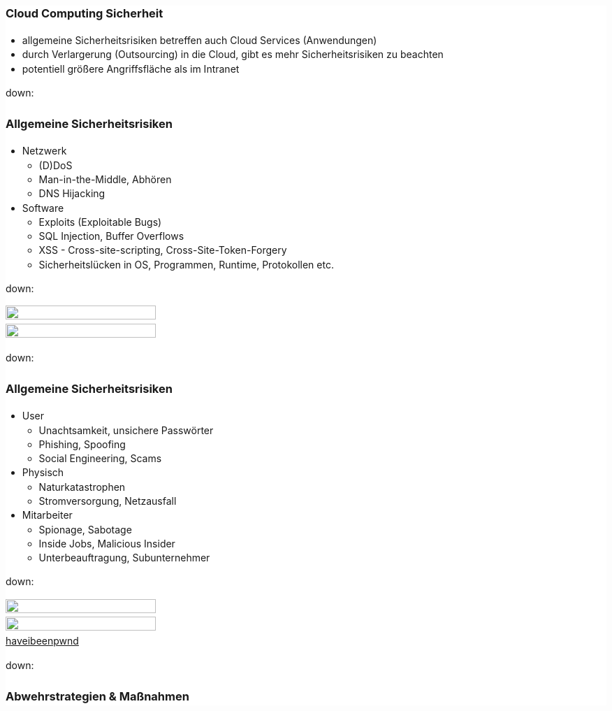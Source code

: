 ### Cloud Computing Sicherheit

* allgemeine Sicherheitsrisiken betreffen auch Cloud Services (Anwendungen)
* durch Verlargerung (Outsourcing) in die Cloud, gibt es mehr Sicherheitsrisiken zu beachten
* potentiell größere Angriffsfläche als im Intranet

down:

### Allgemeine Sicherheitsrisiken

* Netzwerk
  * (D)DoS
  * Man-in-the-Middle, Abhören
  * DNS Hijacking
* Software
  * Exploits (Exploitable Bugs)
  * SQL Injection, Buffer Overflows
  * XSS - Cross-site-scripting, Cross-Site-Token-Forgery
  * Sicherheitslücken in OS, Programmen, Runtime, Protokollen etc.

down:

<div style="background-color: white;">
<img src="media/Heartbleed_bug_explained.png" width="50%" height="50%" />
<img src="media/dns-manipulation.gif" width="50%" height="50%" />
</div>

down:

### Allgemeine Sicherheitsrisiken

* User
  * Unachtsamkeit, unsichere Passwörter
  * Phishing, Spoofing
  * Social Engineering, Scams
* Physisch
  * Naturkatastrophen
  * Stromversorgung, Netzausfall
* Mitarbeiter
  * Spionage, Sabotage
  * Inside Jobs, Malicious Insider
  * Unterbeauftragung, Subunternehmer

down:

<img src="media/phishing.jpg" width="50%" height="50%" /><br>
<img src="media/social-engineering.jpeg" width="50%" height="50%" /><br>
[haveibeenpwnd](https://haveibeenpwned.com/)

down:

### Abwehrstrategien & Maßnahmen

